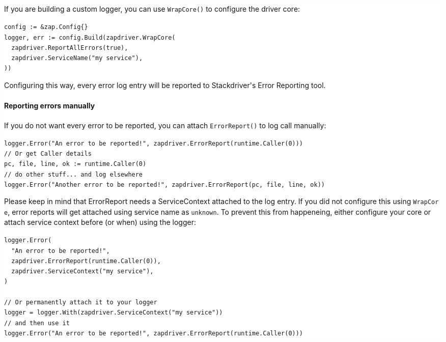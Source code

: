 If you are building a custom logger, you can use `WrapCore()` to configure the driver core:

```golang
config := &zap.Config{}
logger, err := config.Build(zapdriver.WrapCore(
  zapdriver.ReportAllErrors(true),
  zapdriver.ServiceName("my service"),
))
```

Configuring this way, every error log entry will be reported to Stackdriver's Error Reporting tool.

#### Reporting errors manually

If you do not want every error to be reported, you can attach `ErrorReport()` to log call manually:

```golang
logger.Error("An error to be reported!", zapdriver.ErrorReport(runtime.Caller(0)))
// Or get Caller details
pc, file, line, ok := runtime.Caller(0)
// do other stuff... and log elsewhere
logger.Error("Another error to be reported!", zapdriver.ErrorReport(pc, file, line, ok))
```

Please keep in mind that ErrorReport needs a ServiceContext attached to the log
entry. If you did not configure this using `WrapCore`, error reports will
get attached using service name as `unknown`. To prevent this from happeneing,
either configure your core or attach service context before (or when) using
the logger:

```golang
logger.Error(
  "An error to be reported!",
  zapdriver.ErrorReport(runtime.Caller(0)),
  zapdriver.ServiceContext("my service"),
)

// Or permanently attach it to your logger
logger = logger.With(zapdriver.ServiceContext("my service"))
// and then use it
logger.Error("An error to be reported!", zapdriver.ErrorReport(runtime.Caller(0)))
```
